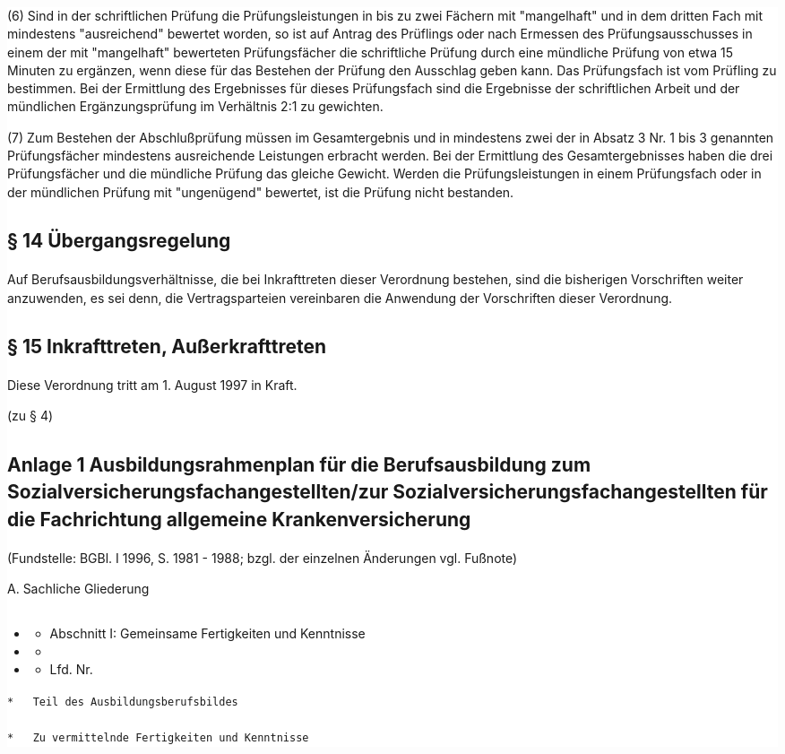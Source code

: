 (6) Sind in der schriftlichen Prüfung die Prüfungsleistungen in bis zu
zwei Fächern mit "mangelhaft" und in dem dritten Fach mit mindestens
"ausreichend" bewertet worden, so ist auf Antrag des Prüflings oder
nach Ermessen des Prüfungsausschusses in einem der mit "mangelhaft"
bewerteten Prüfungsfächer die schriftliche Prüfung durch eine
mündliche Prüfung von etwa 15 Minuten zu ergänzen, wenn diese für das
Bestehen der Prüfung den Ausschlag geben kann. Das Prüfungsfach ist
vom Prüfling zu bestimmen. Bei der Ermittlung des Ergebnisses für
dieses Prüfungsfach sind die Ergebnisse der schriftlichen Arbeit und
der mündlichen Ergänzungsprüfung im Verhältnis 2:1 zu gewichten.

(7) Zum Bestehen der Abschlußprüfung müssen im Gesamtergebnis und in
mindestens zwei der in Absatz 3 Nr. 1 bis 3 genannten Prüfungsfächer
mindestens ausreichende Leistungen erbracht werden. Bei der Ermittlung
des Gesamtergebnisses haben die drei Prüfungsfächer und die mündliche
Prüfung das gleiche Gewicht. Werden die Prüfungsleistungen in einem
Prüfungsfach oder in der mündlichen Prüfung mit "ungenügend" bewertet,
ist die Prüfung nicht bestanden.


## § 14 Übergangsregelung

Auf Berufsausbildungsverhältnisse, die bei Inkrafttreten dieser
Verordnung bestehen, sind die bisherigen Vorschriften weiter
anzuwenden, es sei denn, die Vertragsparteien vereinbaren die
Anwendung der Vorschriften dieser Verordnung.


## § 15 Inkrafttreten, Außerkrafttreten

Diese Verordnung tritt am 1. August 1997 in Kraft.

(zu § 4)

## Anlage 1 Ausbildungsrahmenplan für die Berufsausbildung zum Sozialversicherungsfachangestellten/zur Sozialversicherungsfachangestellten für die Fachrichtung allgemeine Krankenversicherung

(Fundstelle: BGBl. I 1996, S. 1981 - 1988;
bzgl. der einzelnen Änderungen vgl. Fußnote)

A. Sachliche Gliederung
##

*    *   Abschnitt I: Gemeinsame Fertigkeiten und Kenntnisse


*    *

*    *   Lfd. Nr.

    *   Teil des Ausbildungsberufsbildes

    *   Zu vermittelnde Fertigkeiten und Kenntnisse
